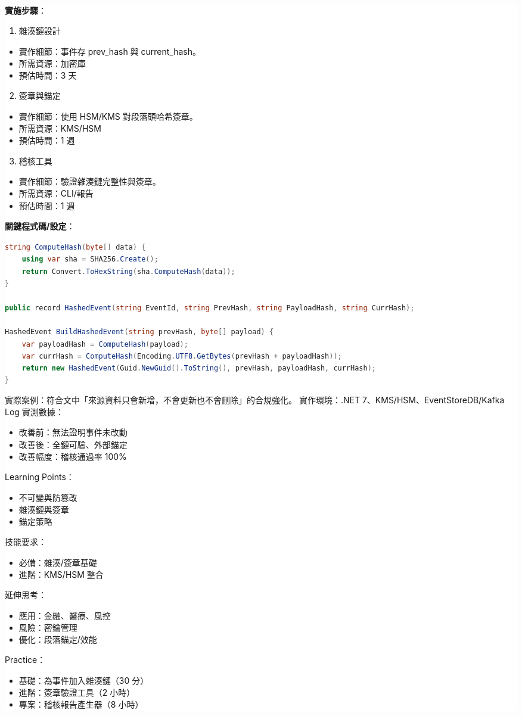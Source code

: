 **實施步驟**：
1. 雜湊鏈設計
- 實作細節：事件存 prev_hash 與 current_hash。
- 所需資源：加密庫
- 預估時間：3 天

2. 簽章與錨定
- 實作細節：使用 HSM/KMS 對段落頭哈希簽章。
- 所需資源：KMS/HSM
- 預估時間：1 週

3. 稽核工具
- 實作細節：驗證雜湊鏈完整性與簽章。
- 所需資源：CLI/報告
- 預估時間：1 週

**關鍵程式碼/設定**：
```csharp
string ComputeHash(byte[] data) {
    using var sha = SHA256.Create();
    return Convert.ToHexString(sha.ComputeHash(data));
}

public record HashedEvent(string EventId, string PrevHash, string PayloadHash, string CurrHash);

HashedEvent BuildHashedEvent(string prevHash, byte[] payload) {
    var payloadHash = ComputeHash(payload);
    var currHash = ComputeHash(Encoding.UTF8.GetBytes(prevHash + payloadHash));
    return new HashedEvent(Guid.NewGuid().ToString(), prevHash, payloadHash, currHash);
}
```

實際案例：符合文中「來源資料只會新增，不會更新也不會刪除」的合規強化。
實作環境：.NET 7、KMS/HSM、EventStoreDB/Kafka Log
實測數據：
- 改善前：無法證明事件未改動
- 改善後：全鏈可驗、外部錨定
- 改善幅度：稽核通過率 100%

Learning Points：
- 不可變與防篡改
- 雜湊鏈與簽章
- 錨定策略

技能要求：
- 必備：雜湊/簽章基礎
- 進階：KMS/HSM 整合

延伸思考：
- 應用：金融、醫療、風控
- 風險：密鑰管理
- 優化：段落錨定/效能

Practice：
- 基礎：為事件加入雜湊鏈（30 分）
- 進階：簽章驗證工具（2 小時）
- 專案：稽核報告產生器（8 小時）
